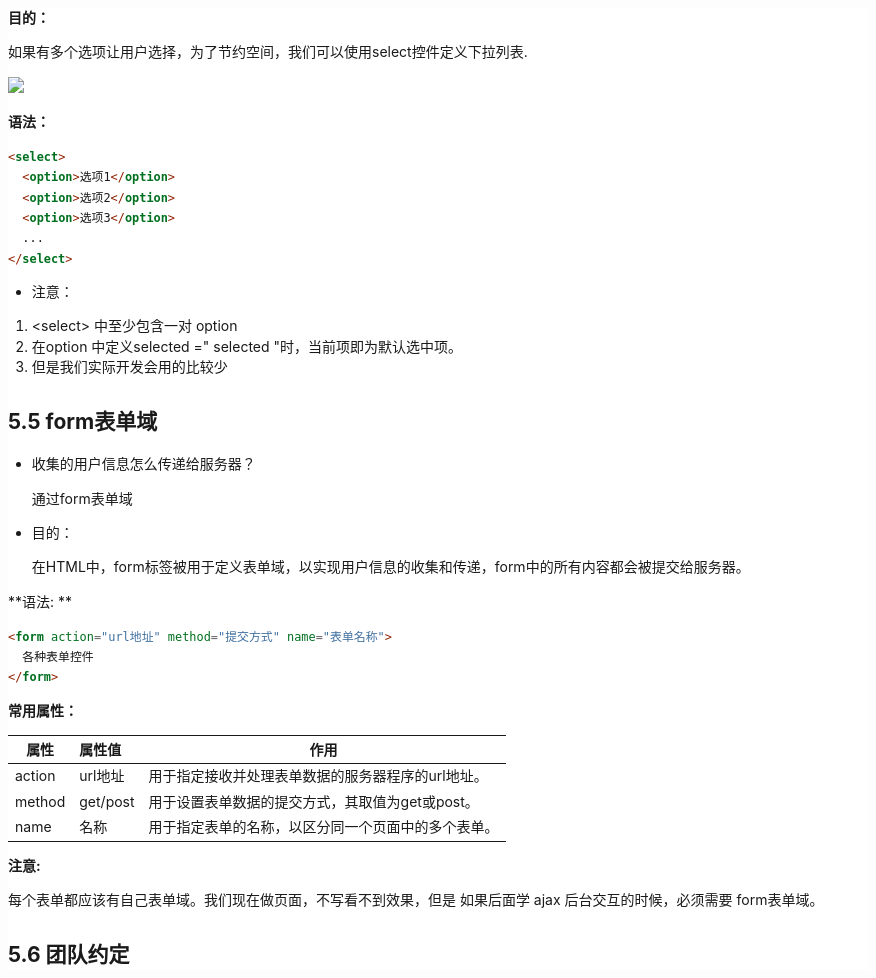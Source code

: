 **目的：**

如果有多个选项让用户选择，为了节约空间，我们可以使用select控件定义下拉列表.

<img src="\media\sele.png" />

**语法：**

```html
<select>
  <option>选项1</option>
  <option>选项2</option>
  <option>选项3</option>
  ...
</select>
```

* 注意：

1. &lt;select&gt;  中至少包含一对 option 
2. 在option 中定义selected =" selected "时，当前项即为默认选中项。
3. 但是我们实际开发会用的比较少

## 5.5 form表单域

- 收集的用户信息怎么传递给服务器？

  通过form表单域

- 目的：

  在HTML中，form标签被用于定义表单域，以实现用户信息的收集和传递，form中的所有内容都会被提交给服务器。

**语法: **

```html
<form action="url地址" method="提交方式" name="表单名称">
  各种表单控件
</form>
```


**常用属性：**

| 属性   | 属性值   | 作用                                               |
| ------ | :------- | -------------------------------------------------- |
| action | url地址  | 用于指定接收并处理表单数据的服务器程序的url地址。  |
| method | get/post | 用于设置表单数据的提交方式，其取值为get或post。    |
| name   | 名称     | 用于指定表单的名称，以区分同一个页面中的多个表单。 |

**注意:**  

每个表单都应该有自己表单域。我们现在做页面，不写看不到效果，但是 如果后面学 ajax 后台交互的时候，必须需要 form表单域。

## 5.6 团队约定

